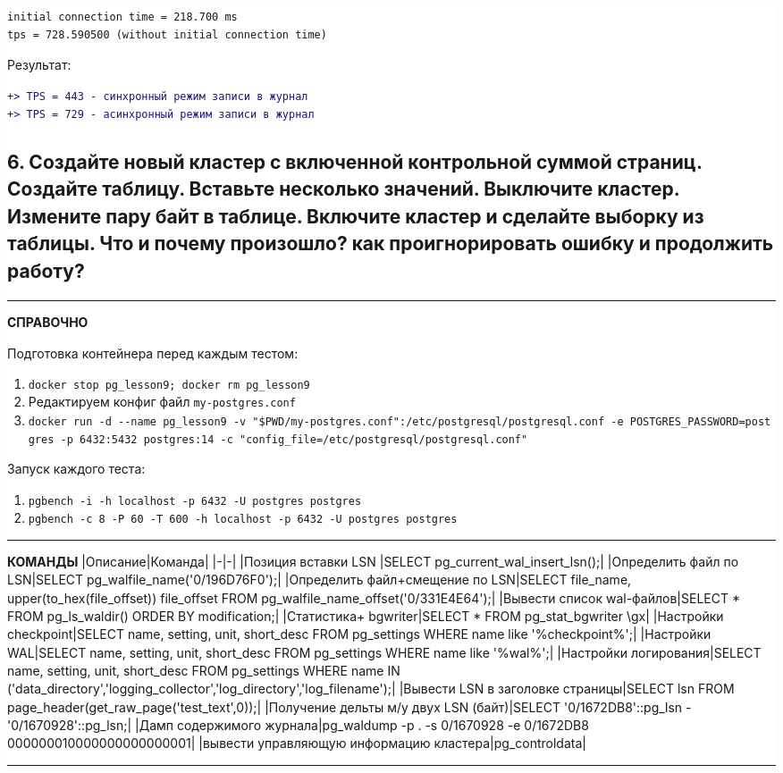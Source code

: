 ```console
initial connection time = 218.700 ms
tps = 728.590500 (without initial connection time)
```

Результат:
```diff
+> TPS = 443 - синхронный режим записи в журнал
+> TPS = 729 - асинхронный режим записи в журнал
```

## 6. Создайте новый кластер с включенной контрольной суммой страниц. Создайте таблицу. Вставьте несколько значений. Выключите кластер. Измените пару байт в таблице. Включите кластер и сделайте выборку из таблицы. Что и почему произошло? как проигнорировать ошибку и продолжить работу?


---
**СПРАВОЧНО**

Подготовка контейнера перед каждым тестом:
1. `docker stop pg_lesson9; docker rm pg_lesson9`
2. Редактируем конфиг файл `my-postgres.conf`
3. `docker run -d --name pg_lesson9 -v "$PWD/my-postgres.conf":/etc/postgresql/postgresql.conf -e POSTGRES_PASSWORD=postgres -p 6432:5432 postgres:14 -c "config_file=/etc/postgresql/postgresql.conf"`

Запуск каждого теста:
1. `pgbench -i -h localhost -p 6432 -U postgres postgres`
2. `pgbench -c 8 -P 60 -T 600 -h localhost -p 6432 -U postgres postgres`


---
**КОМАНДЫ**
|Описание|Команда|
|-|-|
|Позиция вставки LSN |SELECT pg_current_wal_insert_lsn();|
|Определить файл по LSN|SELECT pg_walfile_name('0/196D76F0');|
|Определить файл+смещение по LSN|SELECT file_name, upper(to_hex(file_offset)) file_offset FROM pg_walfile_name_offset('0/331E4E64');|
|Вывести список wal-файлов|SELECT * FROM pg_ls_waldir() ORDER BY modification;|
|Статистика+ bgwriter|SELECT * FROM pg_stat_bgwriter \gx|
|Настройки checkpoint|SELECT name, setting, unit, short_desc FROM pg_settings WHERE name like '%checkpoint%';|
|Настройки WAL|SELECT name, setting, unit, short_desc FROM pg_settings WHERE name like '%wal%';|
|Настройки логирования|SELECT name, setting, unit, short_desc FROM pg_settings WHERE name IN ('data_directory','logging_collector','log_directory','log_filename');|
|Вывести LSN в заголовке страницы|SELECT lsn FROM page_header(get_raw_page('test_text',0));|
|Получение дельты м/у двух LSN (байт)|SELECT '0/1672DB8'::pg_lsn - '0/1670928'::pg_lsn;|
|Дамп содержимого журнала|pg_waldump -p . -s 0/1670928 -e 0/1672DB8 000000010000000000000001|
|вывести управляющую информацию кластера|pg_controldata|

---